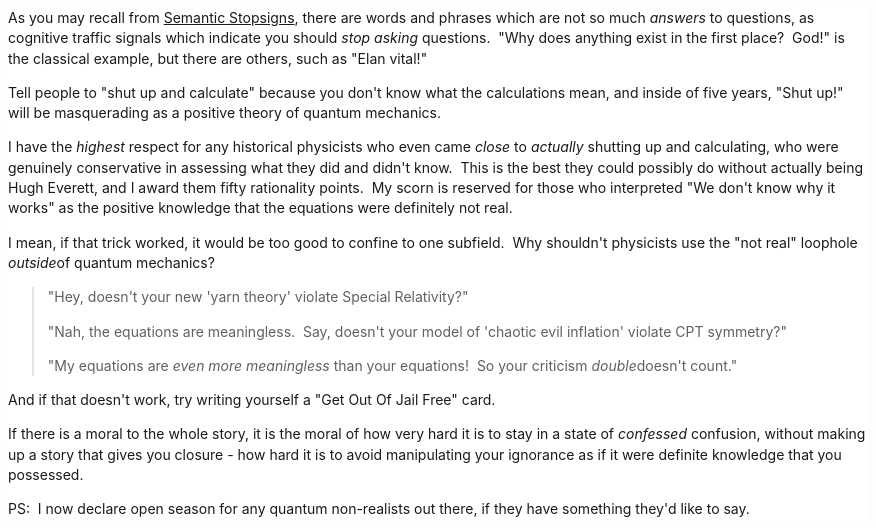 As you may recall from
[Semantic Stopsigns](http://www.overcomingbias.com/2007/08/semantic-stopsi.html),
there are words and phrases which are not so much *answers* to
questions, as cognitive traffic signals which indicate you should
*stop asking* questions.  "Why does anything exist in the first
place?  God!" is the classical example, but there are others, such
as "Elan vital!"

Tell people to "shut up and calculate" because you don't know what
the calculations mean, and inside of five years, "Shut up!" will be
masquerading as a positive theory of quantum mechanics.

I have the *highest* respect for any historical physicists who even
came *close* to *actually* shutting up and calculating, who were
genuinely conservative in assessing what they did and didn't know. 
This is the best they could possibly do without actually being Hugh
Everett, and I award them fifty rationality points.  My scorn is
reserved for those who interpreted "We don't know why it works" as
the positive knowledge that the equations were definitely not
real.

I mean, if that trick worked, it would be too good to confine to
one subfield.  Why shouldn't physicists use the "not real" loophole
*outside*of quantum mechanics?

> "Hey, doesn't your new 'yarn theory' violate Special Relativity?"
> 
> "Nah, the equations are meaningless.  Say, doesn't your model of
> 'chaotic evil inflation' violate CPT symmetry?"
> 
> "My equations are *even more meaningless* than your equations!  So
> your criticism *double*doesn't count."

And if that doesn't work, try writing yourself a "Get Out Of Jail
Free" card.

If there is a moral to the whole story, it is the moral of how very
hard it is to stay in a state of *confessed* confusion, without
making up a story that gives you closure - how hard it is to avoid
manipulating your ignorance as if it were definite knowledge that
you possessed.

PS:  I now declare open season for any quantum non-realists out
there, if they have something they'd like to say.
